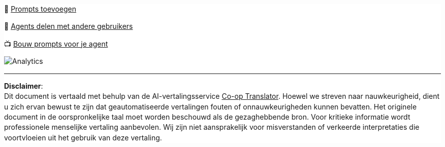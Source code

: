 🔗 [Prompts toevoegen](https://learn.microsoft.com/ai-builder/create-a-custom-prompt?context=%2Fmicrosoft-365-copilot%2Fextensibility%2Fcontext/?WT.mc_id=power-172614-ebenitez)

🔗 [Agents delen met andere gebruikers](https://learn.microsoft.com/microsoft-copilot-studio/admin-share-bots/?WT.mc_id=power-172614-ebenitez)

📺 [Bouw prompts voor je agent](https://aka.ms/ai-in-action/copilot-studio/ep3)

<img src="https://m365-visitor-stats.azurewebsites.net/agent-academy/recruit/03-create-a-declarative-agent-for-M365Copilot" alt="Analytics" />

---

**Disclaimer**:  
Dit document is vertaald met behulp van de AI-vertalingsservice [Co-op Translator](https://github.com/Azure/co-op-translator). Hoewel we streven naar nauwkeurigheid, dient u zich ervan bewust te zijn dat geautomatiseerde vertalingen fouten of onnauwkeurigheden kunnen bevatten. Het originele document in de oorspronkelijke taal moet worden beschouwd als de gezaghebbende bron. Voor kritieke informatie wordt professionele menselijke vertaling aanbevolen. Wij zijn niet aansprakelijk voor misverstanden of verkeerde interpretaties die voortvloeien uit het gebruik van deze vertaling.